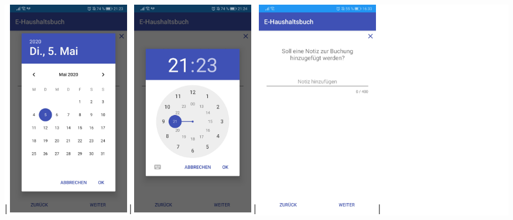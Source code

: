 | <img src="Images/Screenshots/Neu/Erstellen4.jpg" width="200" /> | <img src="Images/Screenshots/Neu/Erstellen5.jpg" width="200" /> | <img src="Images/Screenshots/Neu/Erstellen6.jpg" width="200" /> |